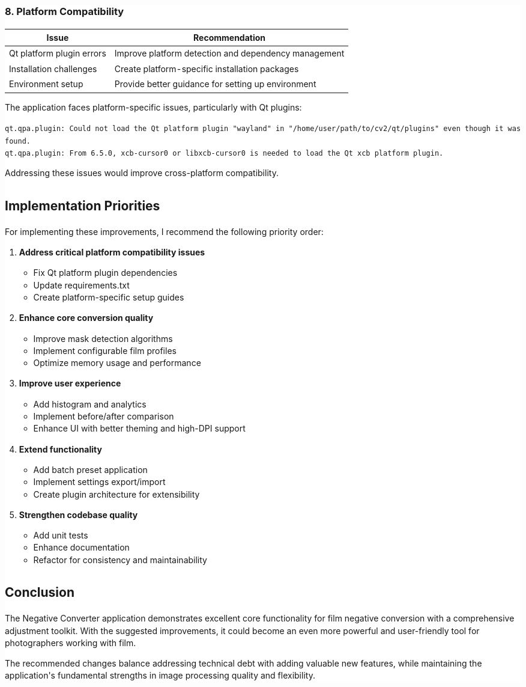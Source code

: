 ### 8. Platform Compatibility 

| Issue | Recommendation |
|-------|----------------|
| Qt platform plugin errors | Improve platform detection and dependency management |
| Installation challenges | Create platform-specific installation packages |
| Environment setup | Provide better guidance for setting up environment |

The application faces platform-specific issues, particularly with Qt plugins:

```
qt.qpa.plugin: Could not load the Qt platform plugin "wayland" in "/home/user/path/to/cv2/qt/plugins" even though it was found.
qt.qpa.plugin: From 6.5.0, xcb-cursor0 or libxcb-cursor0 is needed to load the Qt xcb platform plugin.
```

Addressing these issues would improve cross-platform compatibility.

## Implementation Priorities

For implementing these improvements, I recommend the following priority order:

1. **Address critical platform compatibility issues**
   - Fix Qt platform plugin dependencies
   - Update requirements.txt
   - Create platform-specific setup guides

2. **Enhance core conversion quality**
   - Improve mask detection algorithms
   - Implement configurable film profiles
   - Optimize memory usage and performance

3. **Improve user experience**
   - Add histogram and analytics
   - Implement before/after comparison
   - Enhance UI with better theming and high-DPI support

4. **Extend functionality**
   - Add batch preset application
   - Implement settings export/import
   - Create plugin architecture for extensibility

5. **Strengthen codebase quality**
   - Add unit tests
   - Enhance documentation
   - Refactor for consistency and maintainability

## Conclusion

The Negative Converter application demonstrates excellent core functionality for film negative conversion with a comprehensive adjustment toolkit. With the suggested improvements, it could become an even more powerful and user-friendly tool for photographers working with film.

The recommended changes balance addressing technical debt with adding valuable new features, while maintaining the application's fundamental strengths in image processing quality and flexibility.